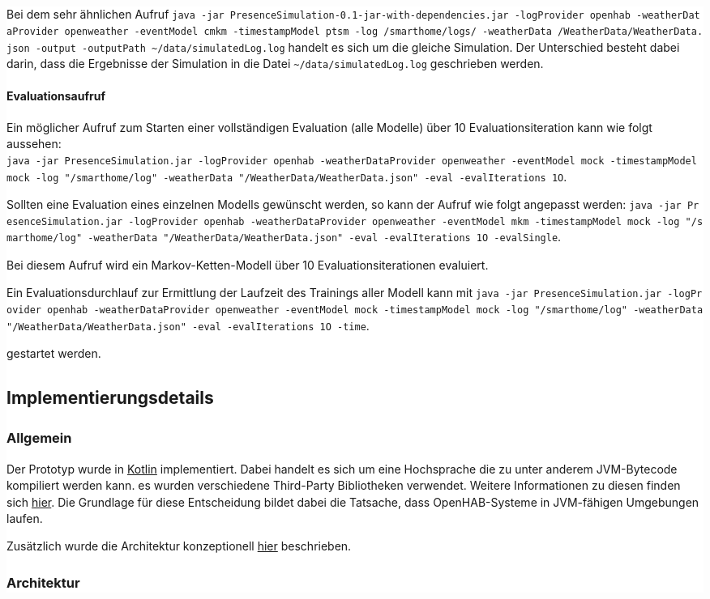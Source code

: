 Bei dem sehr ähnlichen
Aufruf ``java -jar PresenceSimulation-0.1-jar-with-dependencies.jar -logProvider openhab -weatherDataProvider openweather -eventModel cmkm -timestampModel ptsm -log /smarthome/logs/ -weatherData /WeatherData/WeatherData.json -output -outputPath ~/data/simulatedLog.log``
handelt es sich um die gleiche Simulation. Der Unterschied besteht dabei darin, dass die Ergebnisse der Simulation in
die Datei ``~/data/simulatedLog.log`` geschrieben werden.

#### Evaluationsaufruf

Ein möglicher Aufruf zum Starten einer vollständigen Evaluation (alle Modelle) über 10 Evaluationsiteration kann wie
folgt aussehen:  
``
java -jar PresenceSimulation.jar -logProvider openhab -weatherDataProvider openweather -eventModel mock -timestampModel mock -log "/smarthome/log" -weatherData "/WeatherData/WeatherData.json" -eval -evalIterations 1O
``.

Sollten eine Evaluation eines einzelnen Modells gewünscht werden, so kann der Aufruf wie folgt angepasst werden:
``
java -jar PresenceSimulation.jar -logProvider openhab -weatherDataProvider openweather -eventModel mkm -timestampModel mock -log "/smarthome/log" -weatherData "/WeatherData/WeatherData.json" -eval -evalIterations 1O -evalSingle
``.

Bei diesem Aufruf wird ein Markov-Ketten-Modell über 10 Evaluationsiterationen evaluiert.

Ein Evaluationsdurchlauf zur Ermittlung der Laufzeit des Trainings aller Modell kann mit
``
java -jar PresenceSimulation.jar -logProvider openhab -weatherDataProvider openweather -eventModel mock -timestampModel mock -log "/smarthome/log" -weatherData "/WeatherData/WeatherData.json" -eval -evalIterations 1O -time
``.

gestartet werden.

## Implementierungsdetails

### Allgemein

Der Prototyp wurde in [Kotlin](https://kotlinlang.org/) implementiert. Dabei handelt es sich um eine Hochsprache die zu
unter anderem JVM-Bytecode kompiliert werden kann. es wurden verschiedene Third-Party Bibliotheken verwendet. Weitere
Informationen zu diesen finden sich [hier](#third-party-bibliotheken). Die Grundlage für diese Entscheidung bildet dabei
die Tatsache, dass OpenHAB-Systeme in JVM-fähigen Umgebungen laufen.

Zusätzlich wurde die Architektur konzeptionell [hier](#architektur) beschrieben.

### Architektur
